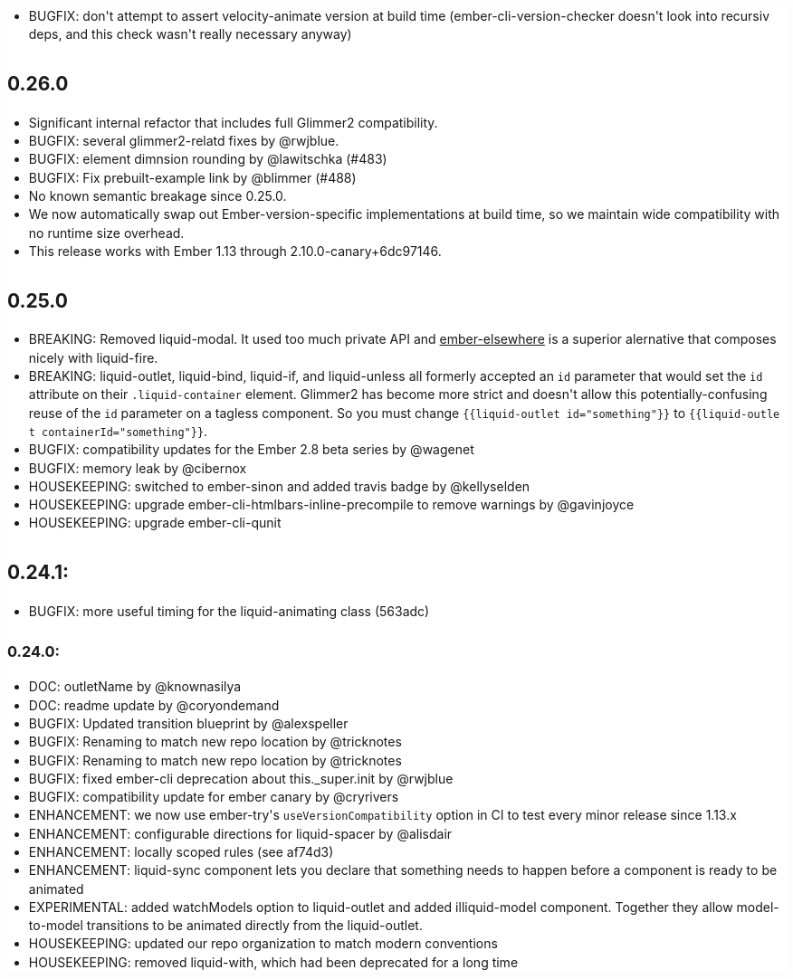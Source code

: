  - BUGFIX: don't attempt to assert velocity-animate version at build time (ember-cli-version-checker doesn't look into recursiv deps, and this check wasn't really necessary anyway)

## 0.26.0

 - Significant internal refactor that includes full Glimmer2 compatibility.
 - BUGFIX: several glimmer2-relatd fixes by @rwjblue.
 - BUGFIX: element dimnsion rounding by @lawitschka (#483)
 - BUGFIX: Fix prebuilt-example link by @blimmer (#488)
 - No known semantic breakage since 0.25.0.
 - We now automatically swap out Ember-version-specific implementations at build time, so we maintain wide compatibility with no runtime size overhead.
 - This release works with Ember 1.13 through 2.10.0-canary+6dc97146.

## 0.25.0

 - BREAKING: Removed liquid-modal. It used too much private API and [ember-elsewhere](https://github.com/ef4/ember-elsewhere) is a superior alernative that composes nicely with liquid-fire.
 - BREAKING: liquid-outlet, liquid-bind, liquid-if, and liquid-unless all formerly accepted an `id` parameter that would set the `id` attribute on their `.liquid-container` element. Glimmer2 has become more strict and doesn't allow this potentially-confusing reuse of the `id` parameter on a tagless component. So you must change `{{liquid-outlet id="something"}}` to `{{liquid-outlet containerId="something"}}`.
 - BUGFIX: compatibility updates for the Ember 2.8 beta series by @wagenet
 - BUGFIX: memory leak by @cibernox
 - HOUSEKEEPING: switched to ember-sinon and added travis badge by @kellyselden
 - HOUSEKEEPING: upgrade ember-cli-htmlbars-inline-precompile to remove warnings by @gavinjoyce
 - HOUSEKEEPING: upgrade ember-cli-qunit

## 0.24.1:

 - BUGFIX: more useful timing for the liquid-animating class (563adc)

### 0.24.0:
 - DOC: outletName by @knownasilya
 - DOC: readme update by @coryondemand
 - BUGFIX: Updated transition blueprint by @alexspeller
 - BUGFIX: Renaming to match new repo location by @tricknotes
 - BUGFIX: Renaming to match new repo location by @tricknotes
 - BUGFIX: fixed ember-cli deprecation about this._super.init by @rwjblue
 - BUGFIX: compatibility update for ember canary by @cryrivers
 - ENHANCEMENT: we now use ember-try's `useVersionCompatibility` option in CI to test every minor release since 1.13.x
 - ENHANCEMENT: configurable directions for liquid-spacer by @alisdair
 - ENHANCEMENT: locally scoped rules (see af74d3)
 - ENHANCEMENT: liquid-sync component lets you declare that something needs to happen before a component is ready to be animated
 - EXPERIMENTAL: added watchModels option to liquid-outlet and added illiquid-model component. Together they allow model-to-model transitions to be animated directly from the liquid-outlet.
 - HOUSEKEEPING: updated our repo organization to match modern conventions
 - HOUSEKEEPING: removed liquid-with, which had been deprecated for a long time
